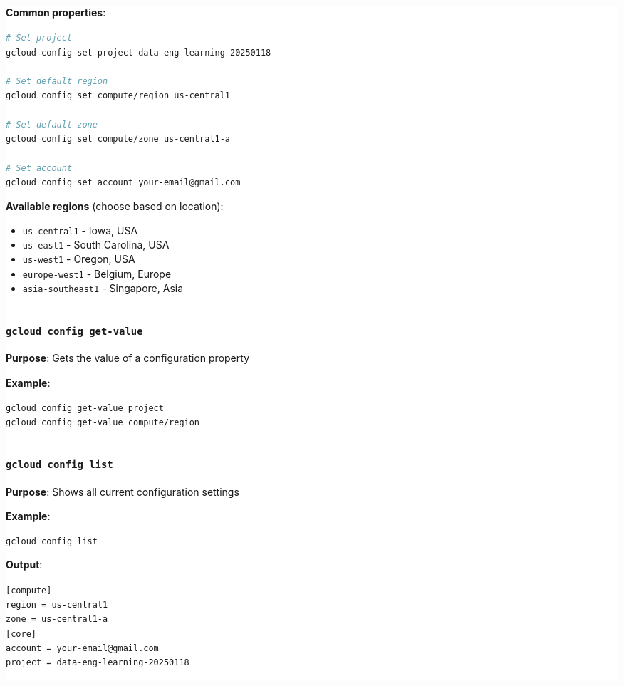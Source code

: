 **Common properties**:

```bash
# Set project
gcloud config set project data-eng-learning-20250118

# Set default region
gcloud config set compute/region us-central1

# Set default zone
gcloud config set compute/zone us-central1-a

# Set account
gcloud config set account your-email@gmail.com
```

**Available regions** (choose based on location):
- `us-central1` - Iowa, USA
- `us-east1` - South Carolina, USA
- `us-west1` - Oregon, USA
- `europe-west1` - Belgium, Europe
- `asia-southeast1` - Singapore, Asia

---

### `gcloud config get-value`

**Purpose**: Gets the value of a configuration property

**Example**:
```bash
gcloud config get-value project
gcloud config get-value compute/region
```

---

### `gcloud config list`

**Purpose**: Shows all current configuration settings

**Example**:
```bash
gcloud config list
```

**Output**:
```
[compute]
region = us-central1
zone = us-central1-a
[core]
account = your-email@gmail.com
project = data-eng-learning-20250118
```

---
